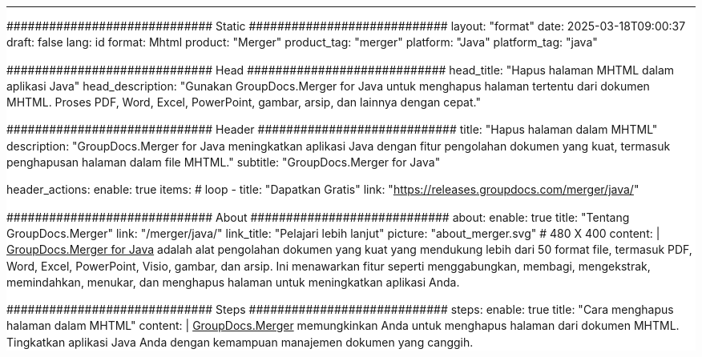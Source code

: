 
---
############################# Static ############################
layout: "format"
date:  2025-03-18T09:00:37
draft: false
lang: id
format: Mhtml
product: "Merger"
product_tag: "merger"
platform: "Java"
platform_tag: "java"

############################# Head ############################
head_title: "Hapus halaman MHTML dalam aplikasi Java"
head_description: "Gunakan GroupDocs.Merger for Java untuk menghapus halaman tertentu dari dokumen MHTML. Proses PDF, Word, Excel, PowerPoint, gambar, arsip, dan lainnya dengan cepat."

############################# Header ############################
title: "Hapus halaman dalam MHTML" 
description: "GroupDocs.Merger for Java meningkatkan aplikasi Java dengan fitur pengolahan dokumen yang kuat, termasuk penghapusan halaman dalam file MHTML."
subtitle: "GroupDocs.Merger for Java" 

header_actions:
  enable: true
  items:
    #  loop
    - title: "Dapatkan Gratis"
      link: "https://releases.groupdocs.com/merger/java/"
      
############################# About ############################
about:
    enable: true
    title: "Tentang GroupDocs.Merger"
    link: "/merger/java/"
    link_title: "Pelajari lebih lanjut"
    picture: "about_merger.svg" # 480 X 400
    content: |
       [GroupDocs.Merger for Java](/merger/java/) adalah alat pengolahan dokumen yang kuat yang mendukung lebih dari 50 format file, termasuk PDF, Word, Excel, PowerPoint, Visio, gambar, dan arsip. Ini menawarkan fitur seperti menggabungkan, membagi, mengekstrak, memindahkan, menukar, dan menghapus halaman untuk meningkatkan aplikasi Anda.

############################# Steps ############################
steps:
    enable: true
    title: "Cara menghapus halaman dalam MHTML"
    content: |
      [GroupDocs.Merger](/merger/java/) memungkinkan Anda untuk menghapus halaman dari dokumen MHTML. Tingkatkan aplikasi Java Anda dengan kemampuan manajemen dokumen yang canggih.
      